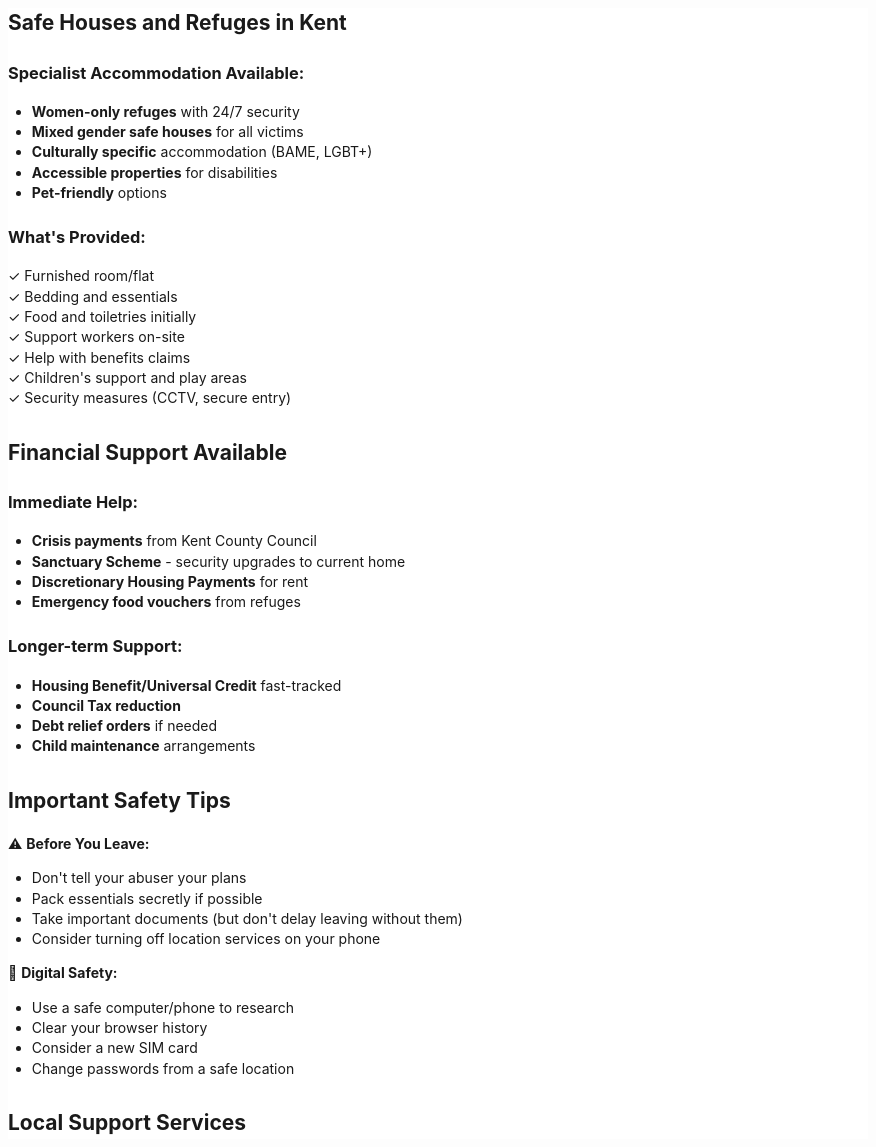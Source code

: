 ## Safe Houses and Refuges in Kent

### Specialist Accommodation Available:

- **Women-only refuges** with 24/7 security
- **Mixed gender safe houses** for all victims
- **Culturally specific** accommodation (BAME, LGBT+)
- **Accessible properties** for disabilities
- **Pet-friendly** options

### What's Provided:

✓ Furnished room/flat  
✓ Bedding and essentials  
✓ Food and toiletries initially  
✓ Support workers on-site  
✓ Help with benefits claims  
✓ Children's support and play areas  
✓ Security measures (CCTV, secure entry)  

## Financial Support Available

### Immediate Help:

- **Crisis payments** from Kent County Council
- **Sanctuary Scheme** - security upgrades to current home
- **Discretionary Housing Payments** for rent
- **Emergency food vouchers** from refuges

### Longer-term Support:

- **Housing Benefit/Universal Credit** fast-tracked
- **Council Tax reduction** 
- **Debt relief orders** if needed
- **Child maintenance** arrangements

## Important Safety Tips

⚠️ **Before You Leave:**
- Don't tell your abuser your plans
- Pack essentials secretly if possible
- Take important documents (but don't delay leaving without them)
- Consider turning off location services on your phone

📱 **Digital Safety:**
- Use a safe computer/phone to research
- Clear your browser history
- Consider a new SIM card
- Change passwords from a safe location

## Local Support Services
